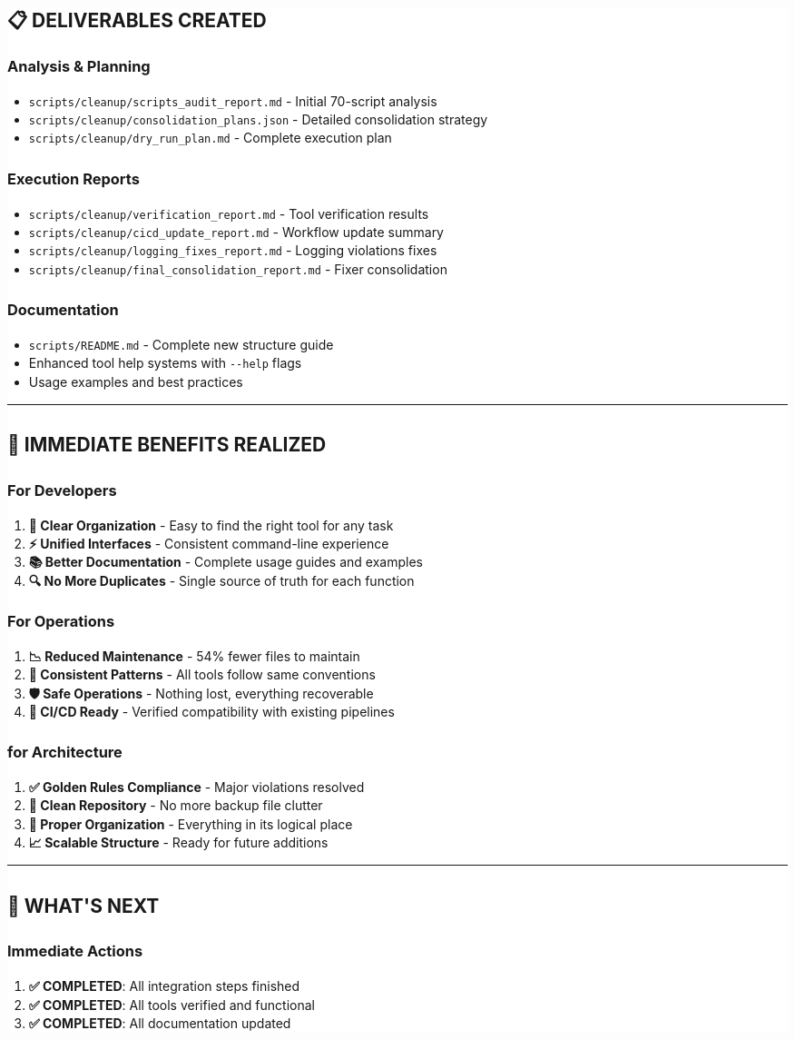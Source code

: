 
## 📋 **DELIVERABLES CREATED**

### **Analysis & Planning**
- `scripts/cleanup/scripts_audit_report.md` - Initial 70-script analysis
- `scripts/cleanup/consolidation_plans.json` - Detailed consolidation strategy
- `scripts/cleanup/dry_run_plan.md` - Complete execution plan

### **Execution Reports**
- `scripts/cleanup/verification_report.md` - Tool verification results
- `scripts/cleanup/cicd_update_report.md` - Workflow update summary
- `scripts/cleanup/logging_fixes_report.md` - Logging violations fixes
- `scripts/cleanup/final_consolidation_report.md` - Fixer consolidation

### **Documentation**
- `scripts/README.md` - Complete new structure guide
- Enhanced tool help systems with `--help` flags
- Usage examples and best practices

---

## 🎯 **IMMEDIATE BENEFITS REALIZED**

### **For Developers**
1. **🎯 Clear Organization** - Easy to find the right tool for any task
2. **⚡ Unified Interfaces** - Consistent command-line experience
3. **📚 Better Documentation** - Complete usage guides and examples
4. **🔍 No More Duplicates** - Single source of truth for each function

### **For Operations**
1. **📉 Reduced Maintenance** - 54% fewer files to maintain
2. **🔄 Consistent Patterns** - All tools follow same conventions
3. **🛡️ Safe Operations** - Nothing lost, everything recoverable
4. **🚀 CI/CD Ready** - Verified compatibility with existing pipelines

### **for Architecture**
1. **✅ Golden Rules Compliance** - Major violations resolved
2. **🧹 Clean Repository** - No more backup file clutter
3. **📁 Proper Organization** - Everything in its logical place
4. **📈 Scalable Structure** - Ready for future additions

---

## 🚀 **WHAT'S NEXT**

### **Immediate Actions**
1. **✅ COMPLETED**: All integration steps finished
2. **✅ COMPLETED**: All tools verified and functional
3. **✅ COMPLETED**: All documentation updated
